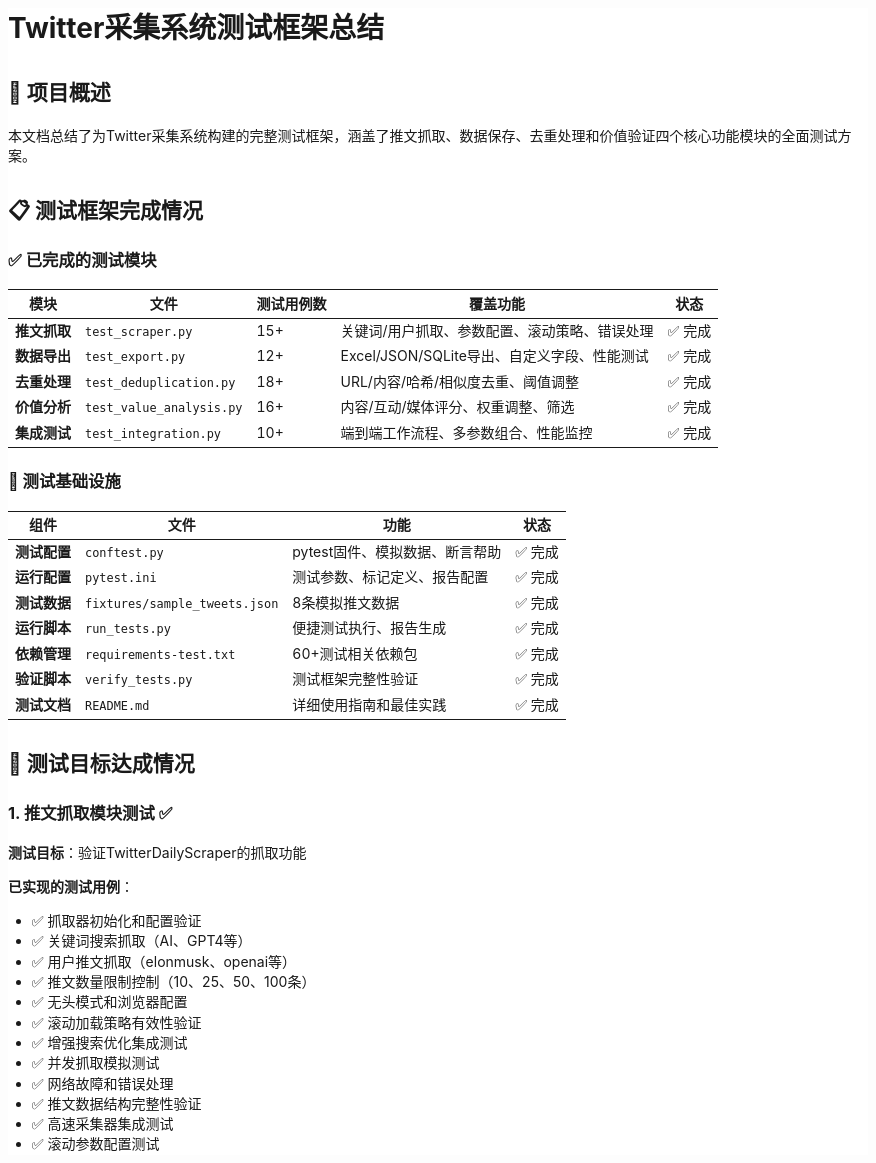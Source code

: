 # Twitter采集系统测试框架总结

## 🎯 项目概述

本文档总结了为Twitter采集系统构建的完整测试框架，涵盖了推文抓取、数据保存、去重处理和价值验证四个核心功能模块的全面测试方案。

## 📋 测试框架完成情况

### ✅ 已完成的测试模块

| 模块 | 文件 | 测试用例数 | 覆盖功能 | 状态 |
|------|------|-----------|----------|------|
| **推文抓取** | `test_scraper.py` | 15+ | 关键词/用户抓取、参数配置、滚动策略、错误处理 | ✅ 完成 |
| **数据导出** | `test_export.py` | 12+ | Excel/JSON/SQLite导出、自定义字段、性能测试 | ✅ 完成 |
| **去重处理** | `test_deduplication.py` | 18+ | URL/内容/哈希/相似度去重、阈值调整 | ✅ 完成 |
| **价值分析** | `test_value_analysis.py` | 16+ | 内容/互动/媒体评分、权重调整、筛选 | ✅ 完成 |
| **集成测试** | `test_integration.py` | 10+ | 端到端工作流程、多参数组合、性能监控 | ✅ 完成 |

### 🔧 测试基础设施

| 组件 | 文件 | 功能 | 状态 |
|------|------|------|------|
| **测试配置** | `conftest.py` | pytest固件、模拟数据、断言帮助 | ✅ 完成 |
| **运行配置** | `pytest.ini` | 测试参数、标记定义、报告配置 | ✅ 完成 |
| **测试数据** | `fixtures/sample_tweets.json` | 8条模拟推文数据 | ✅ 完成 |
| **运行脚本** | `run_tests.py` | 便捷测试执行、报告生成 | ✅ 完成 |
| **依赖管理** | `requirements-test.txt` | 60+测试相关依赖包 | ✅ 完成 |
| **验证脚本** | `verify_tests.py` | 测试框架完整性验证 | ✅ 完成 |
| **测试文档** | `README.md` | 详细使用指南和最佳实践 | ✅ 完成 |

## 🎯 测试目标达成情况

### 1. 推文抓取模块测试 ✅

**测试目标**：验证TwitterDailyScraper的抓取功能

**已实现的测试用例**：
- ✅ 抓取器初始化和配置验证
- ✅ 关键词搜索抓取（AI、GPT4等）
- ✅ 用户推文抓取（elonmusk、openai等）
- ✅ 推文数量限制控制（10、25、50、100条）
- ✅ 无头模式和浏览器配置
- ✅ 滚动加载策略有效性验证
- ✅ 增强搜索优化集成测试
- ✅ 并发抓取模拟测试
- ✅ 网络故障和错误处理
- ✅ 推文数据结构完整性验证
- ✅ 高速采集器集成测试
- ✅ 滚动参数配置测试
